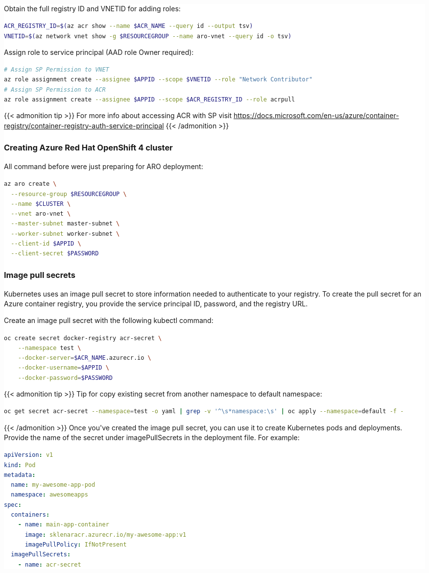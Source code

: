 Obtain the full registry ID and VNETID for adding roles:
```bash
ACR_REGISTRY_ID=$(az acr show --name $ACR_NAME --query id --output tsv)
VNETID=$(az network vnet show -g $RESOURCEGROUP --name aro-vnet --query id -o tsv)
```
Assign role to service principal (AAD role Owner required):
```bash
# Assign SP Permission to VNET
az role assignment create --assignee $APPID --scope $VNETID --role "Network Contributor"
# Assign SP Permission to ACR
az role assignment create --assignee $APPID --scope $ACR_REGISTRY_ID --role acrpull
```
{{< admonition tip >}}
For more info about accessing ACR with SP visit https://docs.microsoft.com/en-us/azure/container-registry/container-registry-auth-service-principal
{{< /admonition >}}

### Creating Azure Red Hat OpenShift 4 cluster
All command before were just preparing for ARO deployment:
```bash
az aro create \
  --resource-group $RESOURCEGROUP \
  --name $CLUSTER \
  --vnet aro-vnet \
  --master-subnet master-subnet \
  --worker-subnet worker-subnet \
  --client-id $APPID \
  --client-secret $PASSWORD
```

### Image pull secrets
Kubernetes uses an image pull secret to store information needed to authenticate to your registry. To create the pull secret for an Azure container registry, you provide the service principal ID, password, and the registry URL.

Create an image pull secret with the following kubectl command:
```bash
oc create secret docker-registry acr-secret \
    --namespace test \
    --docker-server=$ACR_NAME.azurecr.io \
    --docker-username=$APPID \
    --docker-password=$PASSWORD
```
{{< admonition tip >}}
Tip for copy existing secret from another namespace to default namespace:
```bash
oc get secret acr-secret --namespace=test -o yaml | grep -v '^\s*namespace:\s' | oc apply --namespace=default -f -
```
{{< /admonition >}}
Once you've created the image pull secret, you can use it to create Kubernetes pods and deployments. Provide the name of the secret under imagePullSecrets in the deployment file. For example:
```yaml
apiVersion: v1
kind: Pod
metadata:
  name: my-awesome-app-pod
  namespace: awesomeapps
spec:
  containers:
    - name: main-app-container
      image: sklenaracr.azurecr.io/my-awesome-app:v1
      imagePullPolicy: IfNotPresent
  imagePullSecrets:
    - name: acr-secret
```